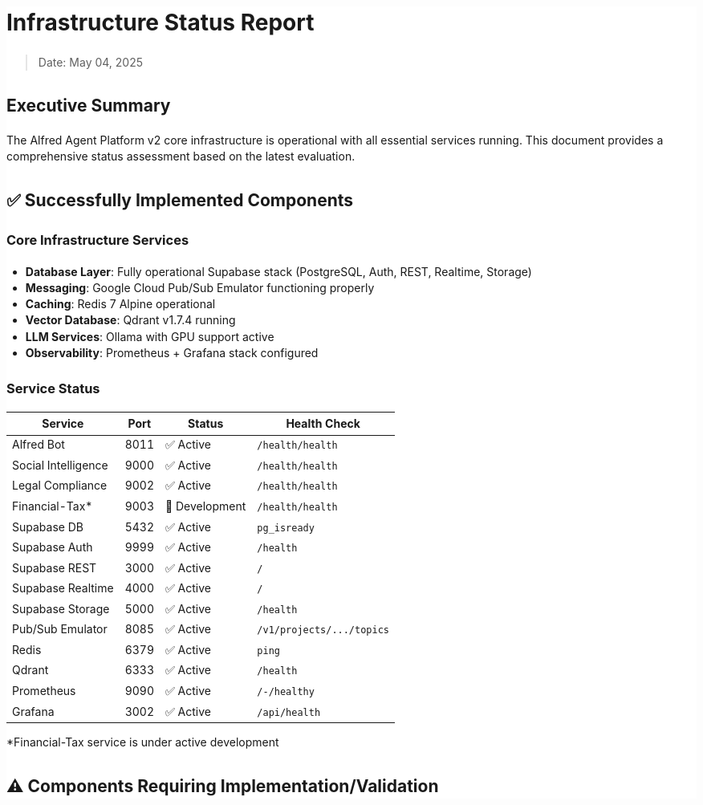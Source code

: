 # Infrastructure Status Report
> Date: May 04, 2025

## Executive Summary

The Alfred Agent Platform v2 core infrastructure is operational with all essential services running. This document provides a comprehensive status assessment based on the latest evaluation.

## ✅ Successfully Implemented Components

### Core Infrastructure Services
- **Database Layer**: Fully operational Supabase stack (PostgreSQL, Auth, REST, Realtime, Storage)
- **Messaging**: Google Cloud Pub/Sub Emulator functioning properly
- **Caching**: Redis 7 Alpine operational
- **Vector Database**: Qdrant v1.7.4 running
- **LLM Services**: Ollama with GPU support active
- **Observability**: Prometheus + Grafana stack configured

### Service Status

| Service | Port | Status | Health Check |
|---------|------|--------|--------------|
| Alfred Bot | 8011 | ✅ Active | `/health/health` |
| Social Intelligence | 9000 | ✅ Active | `/health/health` |
| Legal Compliance | 9002 | ✅ Active | `/health/health` |
| Financial-Tax* | 9003 | 🚧 Development | `/health/health` |
| Supabase DB | 5432 | ✅ Active | `pg_isready` |
| Supabase Auth | 9999 | ✅ Active | `/health` |
| Supabase REST | 3000 | ✅ Active | `/` |
| Supabase Realtime | 4000 | ✅ Active | `/` |
| Supabase Storage | 5000 | ✅ Active | `/health` |
| Pub/Sub Emulator | 8085 | ✅ Active | `/v1/projects/.../topics` |
| Redis | 6379 | ✅ Active | `ping` |
| Qdrant | 6333 | ✅ Active | `/health` |
| Prometheus | 9090 | ✅ Active | `/-/healthy` |
| Grafana | 3002 | ✅ Active | `/api/health` |

*Financial-Tax service is under active development

## ⚠️ Components Requiring Implementation/Validation
